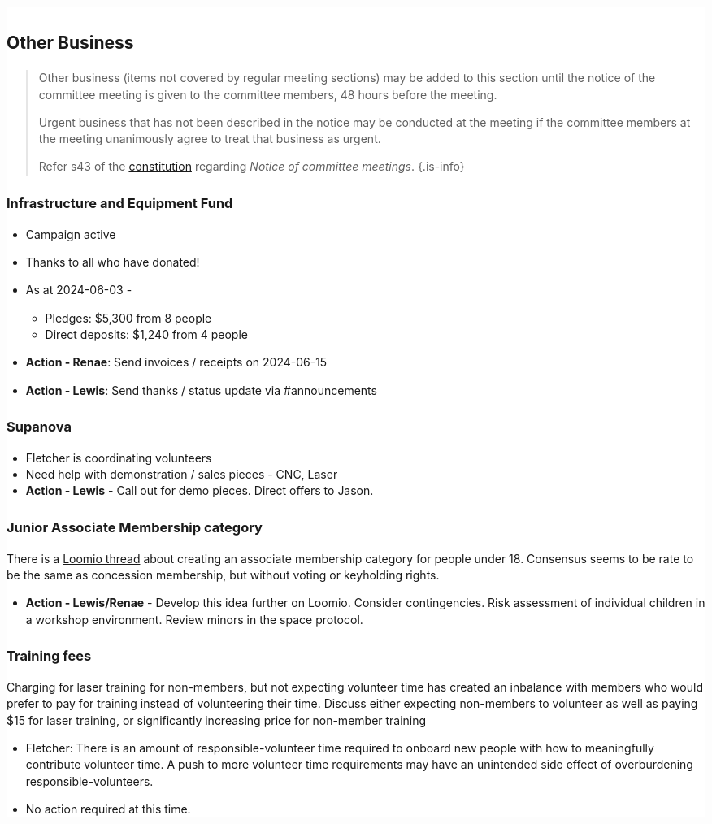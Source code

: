------------------------------------------------------------------------

## Other Business

> Other business (items not covered by regular meeting sections) may be added to this section until the notice of the committee meeting is given to the committee members, 48 hours before the meeting. 
> 
> Urgent business that has not been described in the notice may be conducted at the meeting if the committee members at the meeting unanimously agree to treat that business as urgent.
>
> Refer s43 of the [constitution](/constitution) regarding *Notice of committee meetings*.
{.is-info}

### Infrastructure and Equipment Fund

* Campaign active

* Thanks to all who have donated!

* As at 2024-06-03 -
    * Pledges: $5,300 from 8 people
    * Direct deposits: $1,240 from 4 people
    
* **Action - Renae**: Send invoices / receipts on 2024-06-15
* **Action - Lewis**: Send thanks / status update via #announcements

### Supanova

* Fletcher is coordinating volunteers
* Need help with demonstration / sales pieces - CNC, Laser
* **Action - Lewis** - Call out for demo pieces. Direct offers to Jason.

### Junior Associate Membership category 

There is a [Loomio thread](https://vote.artifactory.org.au/d/m6QrRab5/creation-of-new-associate-membership-category-for-under-18s) about creating an associate membership category for people under 18. Consensus seems to be rate to be the same as concession membership, but without voting or keyholding rights.

* **Action - Lewis/Renae** - Develop this idea further on Loomio. Consider contingencies. Risk assessment of individual children in a workshop environment. Review minors in the space protocol.

### Training fees

Charging for laser training for non-members, but not expecting volunteer time has created an inbalance with members who would prefer to pay for training instead of volunteering their time. Discuss either expecting non-members to volunteer as well as paying $15 for laser training, or significantly increasing price for non-member training

* Fletcher: There is an amount of responsible-volunteer time required to onboard new people with how to meaningfully contribute volunteer time. A push to more volunteer time requirements may have an unintended side effect of overburdening responsible-volunteers. 

* No action required at this time.
